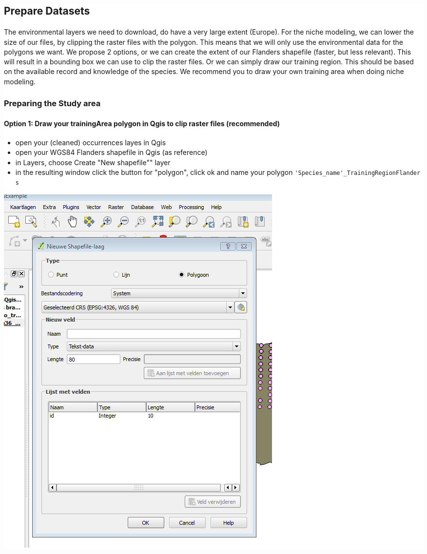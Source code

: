 
## Prepare Datasets

The environmental layers we need to download, do have a very large extent (Europe). For the niche modeling, we can lower the size of our files, by clipping the raster files with the polygon. This means that we will only use the environmental data for the polygons we want. We propose 2 options, or we can create the extent of our Flanders shapefile (faster, but less relevant). This will result in a bounding box we can use to clip the raster files. Or we can simply draw our training region. This should be based on the available record and knowledge of the species. We recommend you to draw your own training area when doing niche modeling.

### Preparing the Study area


#### Option 1: Draw your trainingArea polygon in Qgis to clip raster files (recommended)

  - open your (cleaned) occurrences layes in Qgis
  - open your WGS84 Flanders shapefile in Qgis (as reference)
  - in Layers, choose Create "New shapefile"" layer
  - in the resulting window click the button for "polygon", click ok and name your polygon `'Species_name'_TrainingRegionFlanders`
  
  ![CreatePolygon](https://github.com/dimevil/tutorial-qgis-maxent/blob/master/screenshots/Qgis_data-prep-create-polygon.PNG)
  